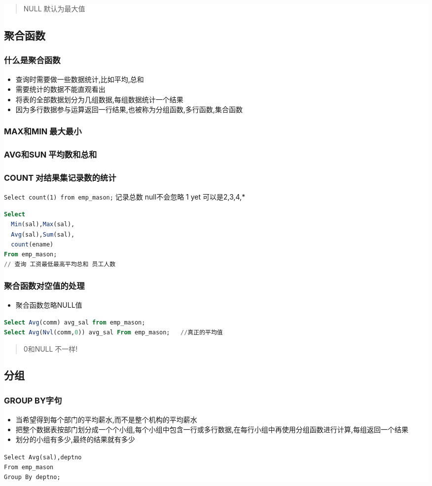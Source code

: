 >NULL 默认为最大值



## 聚合函数

### 什么是聚合函数
- 查询时需要做一些数据统计,比如平均,总和
- 需要统计的数据不能直观看出
- 将表的全部数据划分为几组数据,每组数据统计一个结果
- 因为多行数据参与运算返回一行结果,也被称为分组函数,多行函数,集合函数

### MAX和MIN  最大最小

### AVG和SUN  平均数和总和

### COUNT 对结果集记录数的统计

`Select count(1) from emp_mason;` 记录总数 null不会忽略 1 yet 可以是2,3,4,*

```sql
Select
  Min(sal),Max(sal),
  Avg(sal),Sum(sal),
  count(ename)
From emp_mason;
// 查询 工资最低最高平均总和 员工人数
```

### 聚合函数对空值的处理  
- 聚合函数忽略NULL值   

```sql
Select Avg(comm) avg_sal from emp_mason;  
Select Avg(Nvl(comm,0)) avg_sal From emp_mason;   //真正的平均值
```

>0和NULL 不一样!


## 分组

### GROUP BY字句
- 当希望得到每个部门的平均薪水,而不是整个机构的平均薪水
- 把整个数据表按部门划分成一个个小组,每个小组中包含一行或多行数据,在每行小组中再使用分组函数进行计算,每组返回一个结果
- 划分的小组有多少,最终的结果就有多少

```sql1
Select Avg(sal),deptno
From emp_mason
Group By deptno;
```

